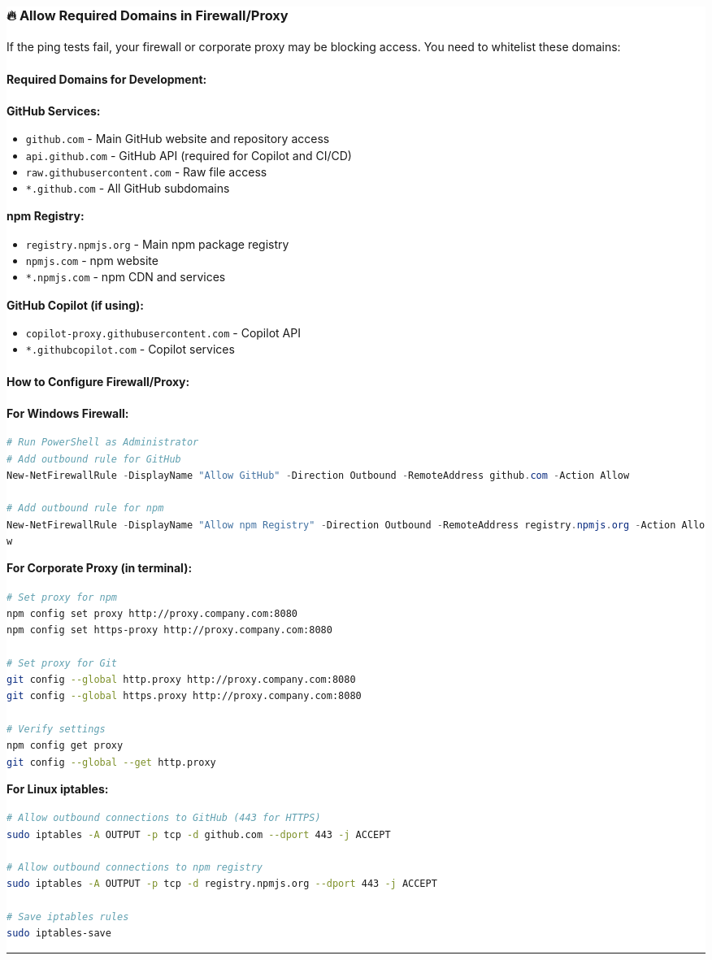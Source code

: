 
### 🔥 Allow Required Domains in Firewall/Proxy

If the ping tests fail, your firewall or corporate proxy may be blocking access. You need to whitelist these domains:

#### Required Domains for Development:

**GitHub Services:**
- `github.com` - Main GitHub website and repository access
- `api.github.com` - GitHub API (required for Copilot and CI/CD)
- `raw.githubusercontent.com` - Raw file access
- `*.github.com` - All GitHub subdomains

**npm Registry:**
- `registry.npmjs.org` - Main npm package registry
- `npmjs.com` - npm website
- `*.npmjs.com` - npm CDN and services

**GitHub Copilot (if using):**
- `copilot-proxy.githubusercontent.com` - Copilot API
- `*.githubcopilot.com` - Copilot services

#### How to Configure Firewall/Proxy:

**For Windows Firewall:**
```powershell
# Run PowerShell as Administrator
# Add outbound rule for GitHub
New-NetFirewallRule -DisplayName "Allow GitHub" -Direction Outbound -RemoteAddress github.com -Action Allow

# Add outbound rule for npm
New-NetFirewallRule -DisplayName "Allow npm Registry" -Direction Outbound -RemoteAddress registry.npmjs.org -Action Allow
```

**For Corporate Proxy (in terminal):**
```bash
# Set proxy for npm
npm config set proxy http://proxy.company.com:8080
npm config set https-proxy http://proxy.company.com:8080

# Set proxy for Git
git config --global http.proxy http://proxy.company.com:8080
git config --global https.proxy http://proxy.company.com:8080

# Verify settings
npm config get proxy
git config --global --get http.proxy
```

**For Linux iptables:**
```bash
# Allow outbound connections to GitHub (443 for HTTPS)
sudo iptables -A OUTPUT -p tcp -d github.com --dport 443 -j ACCEPT

# Allow outbound connections to npm registry
sudo iptables -A OUTPUT -p tcp -d registry.npmjs.org --dport 443 -j ACCEPT

# Save iptables rules
sudo iptables-save
```

---